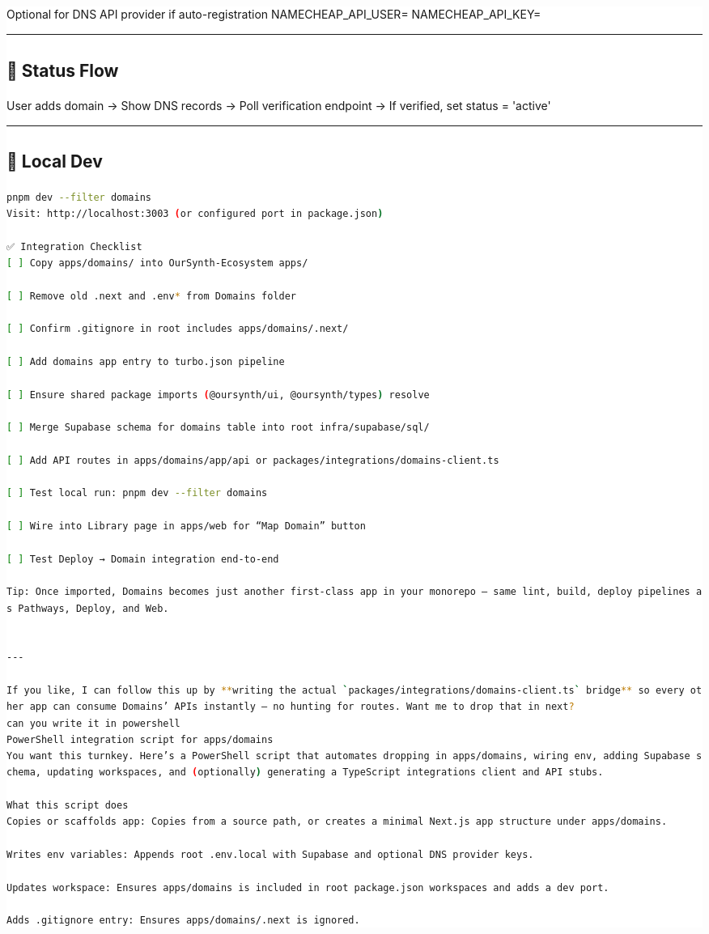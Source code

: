 Optional for DNS API provider if auto-registration
NAMECHEAP_API_USER= NAMECHEAP_API_KEY=


---

## 🚦 Status Flow
User adds domain → Show DNS records → Poll verification endpoint → If verified, set status = 'active'


---

## 🚀 Local Dev
```bash
pnpm dev --filter domains
Visit: http://localhost:3003 (or configured port in package.json)

✅ Integration Checklist
[ ] Copy apps/domains/ into OurSynth-Ecosystem apps/

[ ] Remove old .next and .env* from Domains folder

[ ] Confirm .gitignore in root includes apps/domains/.next/

[ ] Add domains app entry to turbo.json pipeline

[ ] Ensure shared package imports (@oursynth/ui, @oursynth/types) resolve

[ ] Merge Supabase schema for domains table into root infra/supabase/sql/

[ ] Add API routes in apps/domains/app/api or packages/integrations/domains-client.ts

[ ] Test local run: pnpm dev --filter domains

[ ] Wire into Library page in apps/web for “Map Domain” button

[ ] Test Deploy → Domain integration end-to-end

Tip: Once imported, Domains becomes just another first-class app in your monorepo — same lint, build, deploy pipelines as Pathways, Deploy, and Web.


---

If you like, I can follow this up by **writing the actual `packages/integrations/domains-client.ts` bridge** so every other app can consume Domains’ APIs instantly — no hunting for routes. Want me to drop that in next?
can you write it in powershell
PowerShell integration script for apps/domains
You want this turnkey. Here’s a PowerShell script that automates dropping in apps/domains, wiring env, adding Supabase schema, updating workspaces, and (optionally) generating a TypeScript integrations client and API stubs.

What this script does
Copies or scaffolds app: Copies from a source path, or creates a minimal Next.js app structure under apps/domains.

Writes env variables: Appends root .env.local with Supabase and optional DNS provider keys.

Updates workspace: Ensures apps/domains is included in root package.json workspaces and adds a dev port.

Adds .gitignore entry: Ensures apps/domains/.next is ignored.
```